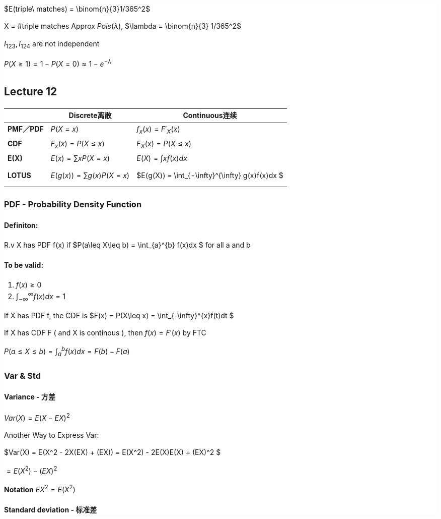 $E(triple\ matches) = \binom{n}{3}1/365^2$  

X = #triple matches  Approx $Pois(\lambda)$,  $\lambda = \binom{n}{3} 1/365^2$ 

$I_{123}, I_{124}$  are not independent 

$P(X\ge 1) = 1 - P(X=0) \approx 1 - e^{-\lambda}$ 

## Lecture 12

|             | Discrete离散                     | Continuous连续                             |
| ----------- | ------------------------------ | ---------------------------------------- |
| **PMF／PDF** | $P(X=x)$                       | $f_x(x) = F'_X(x)$                       |
| **CDF**     | $F_x(x) = P(X\le x)$           | $F_X(x) = P(X\le x)$                     |
| **E(X)**    | $E(x) = \sum_{} xP(X=x)$       | $E(X) = \int xf(x)dx$                    |
|             |                                |                                          |
| **LOTUS**   | $E(g(x)) = \sum_{} g(x)P(X=x)$ | $E(g(X)) = \int_{-\infty}^{\infty} g(x)f(x)dx $ |
|             |                                |                                          |


### PDF - Probability Density Function

#### Definiton:

R.v X has PDF f(x) if $P(a\leq X\leq b) = \int_{a}^{b} f(x)dx $  for all a and b

#### To be valid:

1. $f(x) \ge 0$
2. $\int_{-\infty}^{\infty} f(x)dx = 1$  



If X has PDF f, the CDF is $F(x) = P(X\leq x) = \int_{-\infty}^{x}f(t)dt $   

If X has CDF F ( and X is continous ), then $f(x) =F'(x)$ by FTC

$P(a\le X\le b) = \int_{a}^{b} f(x)dx = F(b) - F(a )$   

### Var & Std

#### Variance - 方差

$Var(X) = E(X - EX)^2$  

Another Way to Express Var:

$Var(X) = E(X^2 - 2X(EX) + (EX)) = E(X^2) - 2E(X)E(X) + (EX)^2 $

$= E(X^2) - (EX)^2$

**Notation** $EX^2 = E(X^2)$ 

#### Standard deviation - 标准差
